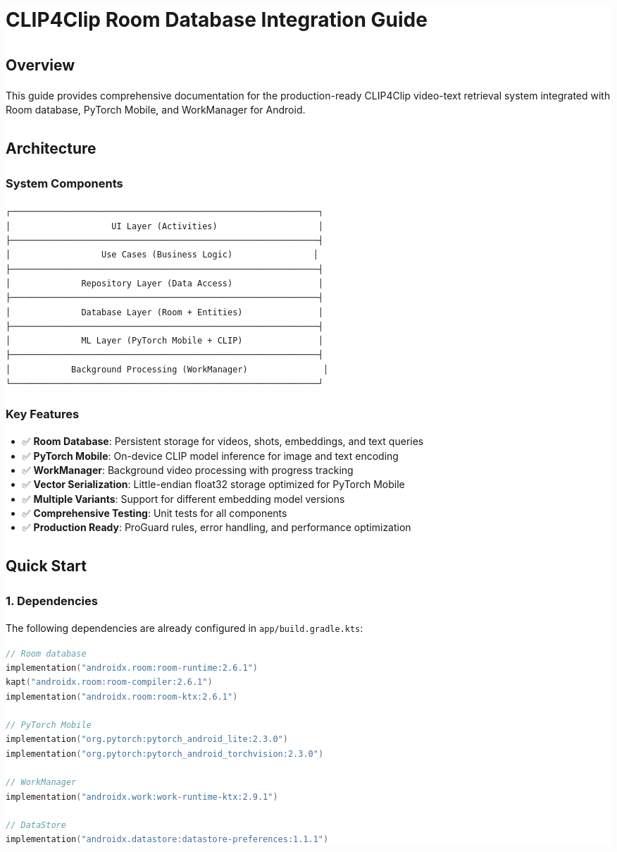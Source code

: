 # CLIP4Clip Room Database Integration Guide

## Overview

This guide provides comprehensive documentation for the production-ready CLIP4Clip video-text retrieval system integrated with Room database, PyTorch Mobile, and WorkManager for Android.

## Architecture

### System Components

```
┌─────────────────────────────────────────────────────────────┐
│                    UI Layer (Activities)                    │
├─────────────────────────────────────────────────────────────┤
│                  Use Cases (Business Logic)                │
├─────────────────────────────────────────────────────────────┤
│              Repository Layer (Data Access)                 │
├─────────────────────────────────────────────────────────────┤
│              Database Layer (Room + Entities)               │
├─────────────────────────────────────────────────────────────┤
│              ML Layer (PyTorch Mobile + CLIP)               │
├─────────────────────────────────────────────────────────────┤
│            Background Processing (WorkManager)               │
└─────────────────────────────────────────────────────────────┘
```

### Key Features

- ✅ **Room Database**: Persistent storage for videos, shots, embeddings, and text queries
- ✅ **PyTorch Mobile**: On-device CLIP model inference for image and text encoding
- ✅ **WorkManager**: Background video processing with progress tracking
- ✅ **Vector Serialization**: Little-endian float32 storage optimized for PyTorch Mobile
- ✅ **Multiple Variants**: Support for different embedding model versions
- ✅ **Comprehensive Testing**: Unit tests for all components
- ✅ **Production Ready**: ProGuard rules, error handling, and performance optimization

## Quick Start

### 1. Dependencies

The following dependencies are already configured in `app/build.gradle.kts`:

```kotlin
// Room database
implementation("androidx.room:room-runtime:2.6.1")
kapt("androidx.room:room-compiler:2.6.1")
implementation("androidx.room:room-ktx:2.6.1")

// PyTorch Mobile
implementation("org.pytorch:pytorch_android_lite:2.3.0")
implementation("org.pytorch:pytorch_android_torchvision:2.3.0")

// WorkManager
implementation("androidx.work:work-runtime-ktx:2.9.1")

// DataStore
implementation("androidx.datastore:datastore-preferences:1.1.1")
```
